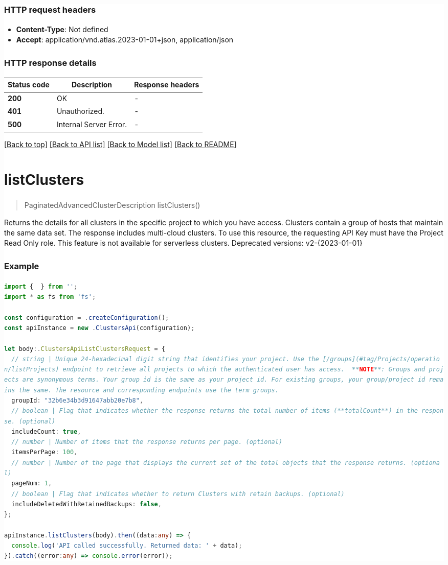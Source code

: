 ### HTTP request headers

 - **Content-Type**: Not defined
 - **Accept**: application/vnd.atlas.2023-01-01+json, application/json


### HTTP response details
| Status code | Description | Response headers |
|-------------|-------------|------------------|
**200** | OK |  -  |
**401** | Unauthorized. |  -  |
**500** | Internal Server Error. |  -  |

[[Back to top]](#) [[Back to API list]](README.md#documentation-for-api-endpoints) [[Back to Model list]](README.md#documentation-for-models) [[Back to README]](README.md)

# **listClusters**
> PaginatedAdvancedClusterDescription listClusters()

Returns the details for all clusters in the specific project to which you have access. Clusters contain a group of hosts that maintain the same data set. The response includes multi-cloud clusters. To use this resource, the requesting API Key must have the Project Read Only role. This feature is not available for serverless clusters. Deprecated versions: v2-{2023-01-01}

### Example


```typescript
import {  } from '';
import * as fs from 'fs';

const configuration = .createConfiguration();
const apiInstance = new .ClustersApi(configuration);

let body:.ClustersApiListClustersRequest = {
  // string | Unique 24-hexadecimal digit string that identifies your project. Use the [/groups](#tag/Projects/operation/listProjects) endpoint to retrieve all projects to which the authenticated user has access.  **NOTE**: Groups and projects are synonymous terms. Your group id is the same as your project id. For existing groups, your group/project id remains the same. The resource and corresponding endpoints use the term groups.
  groupId: "32b6e34b3d91647abb20e7b8",
  // boolean | Flag that indicates whether the response returns the total number of items (**totalCount**) in the response. (optional)
  includeCount: true,
  // number | Number of items that the response returns per page. (optional)
  itemsPerPage: 100,
  // number | Number of the page that displays the current set of the total objects that the response returns. (optional)
  pageNum: 1,
  // boolean | Flag that indicates whether to return Clusters with retain backups. (optional)
  includeDeletedWithRetainedBackups: false,
};

apiInstance.listClusters(body).then((data:any) => {
  console.log('API called successfully. Returned data: ' + data);
}).catch((error:any) => console.error(error));
```
